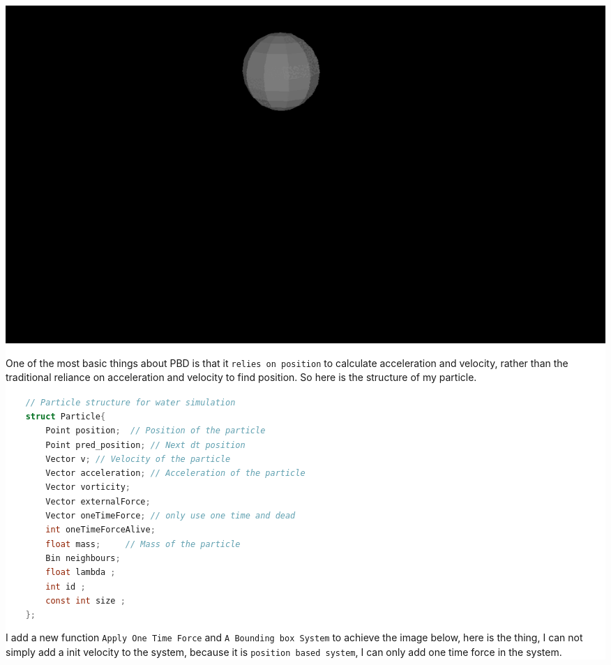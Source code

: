 ![Partticle + Gravity = -9.8 ](CS5310-final-project/12_1.gif)

One of the most basic things about PBD is that it `relies on position` to calculate acceleration and velocity, rather than the traditional reliance on acceleration and velocity to find position. So here is the structure of my particle.

```C
    // Particle structure for water simulation
    struct Particle{
        Point position;  // Position of the particle
        Point pred_position; // Next dt position
        Vector v; // Velocity of the particle
        Vector acceleration; // Acceleration of the particle
        Vector vorticity;
        Vector externalForce;
        Vector oneTimeForce; // only use one time and dead
        int oneTimeForceAlive;
        float mass;     // Mass of the particle
        Bin neighbours;
        float lambda ;
        int id ;
        const int size ;
    };
```

I add a new function `Apply One Time Force` and `A Bounding box System` to achieve the image below, here is the thing, I can not simply add a init velocity to the system, because it is `position based system`, I can only add one time force in the system.
